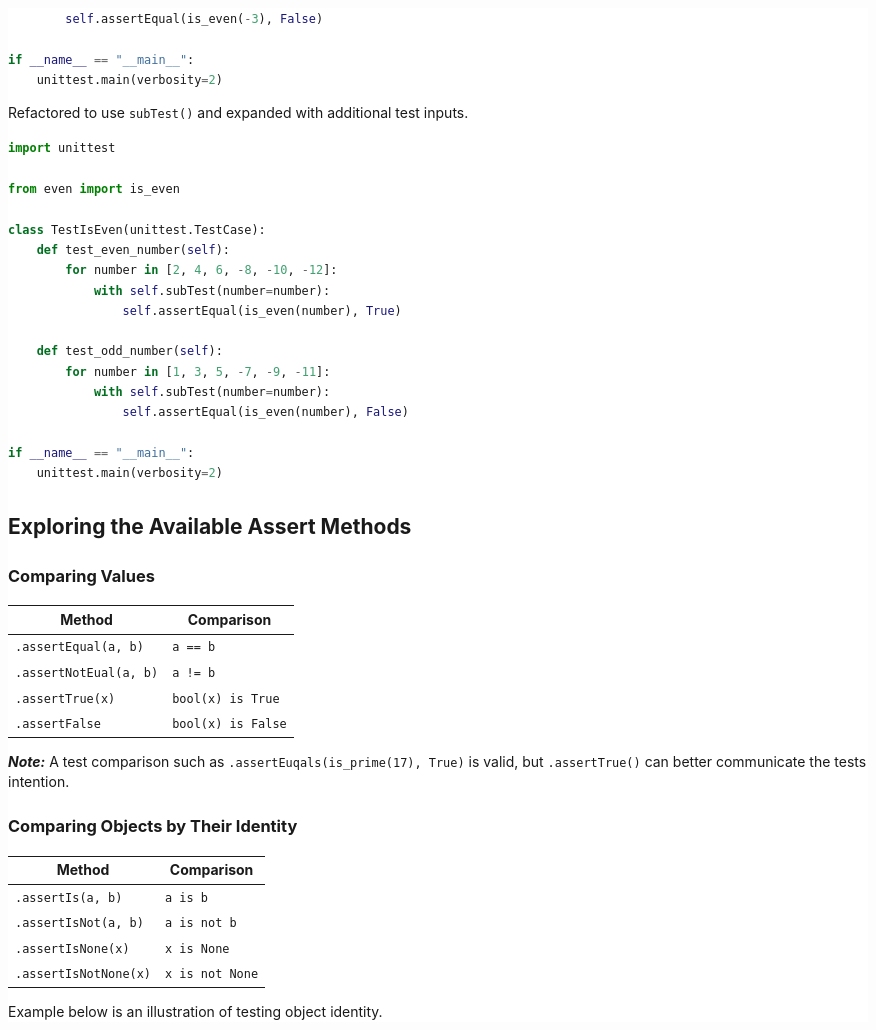 ```python
        self.assertEqual(is_even(-3), False)

if __name__ == "__main__":
    unittest.main(verbosity=2)
```

Refactored to use `subTest()` and expanded with additional test inputs.

```python
import unittest

from even import is_even

class TestIsEven(unittest.TestCase):
    def test_even_number(self):
        for number in [2, 4, 6, -8, -10, -12]:
            with self.subTest(number=number):
                self.assertEqual(is_even(number), True)

    def test_odd_number(self):
        for number in [1, 3, 5, -7, -9, -11]:
            with self.subTest(number=number):
                self.assertEqual(is_even(number), False)

if __name__ == "__main__":
    unittest.main(verbosity=2)
```

## Exploring the Available Assert Methods

### Comparing Values

| Method                 | Comparison         |
| ---------------------- | ------------------ |
| `.assertEqual(a, b)`   | `a == b`           |
| `.assertNotEual(a, b)` | `a != b`           |
| `.assertTrue(x)`       | `bool(x) is True`  |
| `.assertFalse`         | `bool(x) is False` |

***Note:*** A test comparison such as `.assertEuqals(is_prime(17), True)` is valid, but `.assertTrue()` can better communicate the tests intention.

### Comparing Objects by Their Identity

| Method                | Comparison      |
| --------------------- | --------------- |
| `.assertIs(a, b)`     | `a is b`        |
| `.assertIsNot(a, b)`  | `a is not b`    |
| `.assertIsNone(x)`    | `x is None`     |
| `.assertIsNotNone(x)` | `x is not None` |
Example below is an illustration of testing object identity.

